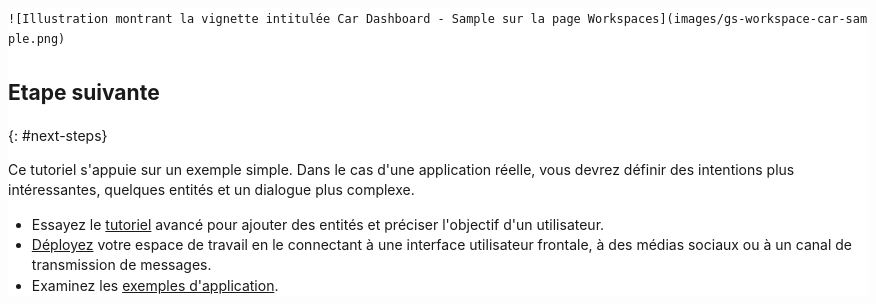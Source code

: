     ![Illustration montrant la vignette intitulée Car Dashboard - Sample sur la page Workspaces](images/gs-workspace-car-sample.png)

## Etape suivante
{: #next-steps}

Ce tutoriel s'appuie sur un exemple simple. Dans le cas d'une application réelle, vous devrez définir des intentions plus intéressantes, quelques entités et un dialogue plus complexe. 

- Essayez le [tutoriel](tutorial.html) avancé pour ajouter des entités et préciser l'objectif d'un utilisateur. 
- [Déployez](deploy.html) votre espace de travail en le connectant à une interface utilisateur frontale, à des médias sociaux ou à un canal de transmission de messages. 
- Examinez les [exemples d'application](sample-applications.html).
